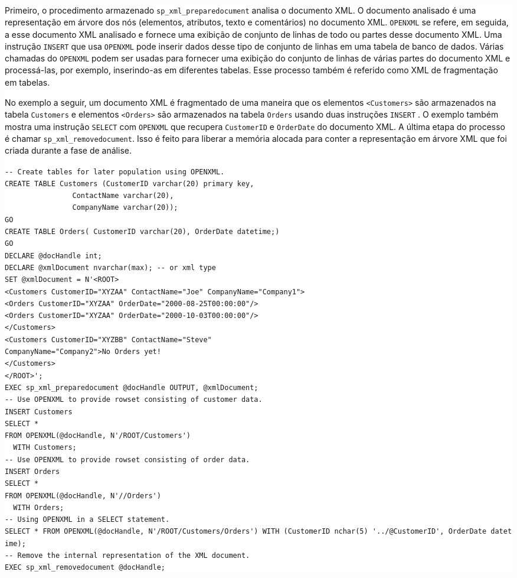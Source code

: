  Primeiro, o procedimento armazenado `sp_xml_preparedocument` analisa o documento XML. O documento analisado é uma representação em árvore dos nós (elementos, atributos, texto e comentários) no documento XML. `OPENXML` se refere, em seguida, a esse documento XML analisado e fornece uma exibição de conjunto de linhas de todo ou partes desse documento XML. Uma instrução `INSERT` que usa `OPENXML` pode inserir dados desse tipo de conjunto de linhas em uma tabela de banco de dados. Várias chamadas do `OPENXML` podem ser usadas para fornecer uma exibição do conjunto de linhas de várias partes do documento XML e processá-las, por exemplo, inserindo-as em diferentes tabelas. Esse processo também é referido como XML de fragmentação em tabelas.  
  
 No exemplo a seguir, um documento XML é fragmentado de uma maneira que os elementos `<Customers>` são armazenados na tabela `Customers` e elementos `<Orders>` são armazenados na tabela `Orders` usando duas instruções `INSERT` . O exemplo também mostra uma instrução `SELECT` com `OPENXML` que recupera `CustomerID` e `OrderDate` do documento XML. A última etapa do processo é chamar `sp_xml_removedocument`. Isso é feito para liberar a memória alocada para conter a representação em árvore XML que foi criada durante a fase de análise.  
  
```  
-- Create tables for later population using OPENXML.  
CREATE TABLE Customers (CustomerID varchar(20) primary key,  
                ContactName varchar(20),   
                CompanyName varchar(20));  
GO  
CREATE TABLE Orders( CustomerID varchar(20), OrderDate datetime;)  
GO  
DECLARE @docHandle int;  
DECLARE @xmlDocument nvarchar(max); -- or xml type  
SET @xmlDocument = N'<ROOT>  
<Customers CustomerID="XYZAA" ContactName="Joe" CompanyName="Company1">  
<Orders CustomerID="XYZAA" OrderDate="2000-08-25T00:00:00"/>  
<Orders CustomerID="XYZAA" OrderDate="2000-10-03T00:00:00"/>  
</Customers>  
<Customers CustomerID="XYZBB" ContactName="Steve"  
CompanyName="Company2">No Orders yet!  
</Customers>  
</ROOT>';  
EXEC sp_xml_preparedocument @docHandle OUTPUT, @xmlDocument;  
-- Use OPENXML to provide rowset consisting of customer data.  
INSERT Customers   
SELECT *   
FROM OPENXML(@docHandle, N'/ROOT/Customers')   
  WITH Customers;  
-- Use OPENXML to provide rowset consisting of order data.  
INSERT Orders   
SELECT *   
FROM OPENXML(@docHandle, N'//Orders')   
  WITH Orders;  
-- Using OPENXML in a SELECT statement.  
SELECT * FROM OPENXML(@docHandle, N'/ROOT/Customers/Orders') WITH (CustomerID nchar(5) '../@CustomerID', OrderDate datetime);  
-- Remove the internal representation of the XML document.  
EXEC sp_xml_removedocument @docHandle;   
```  
  